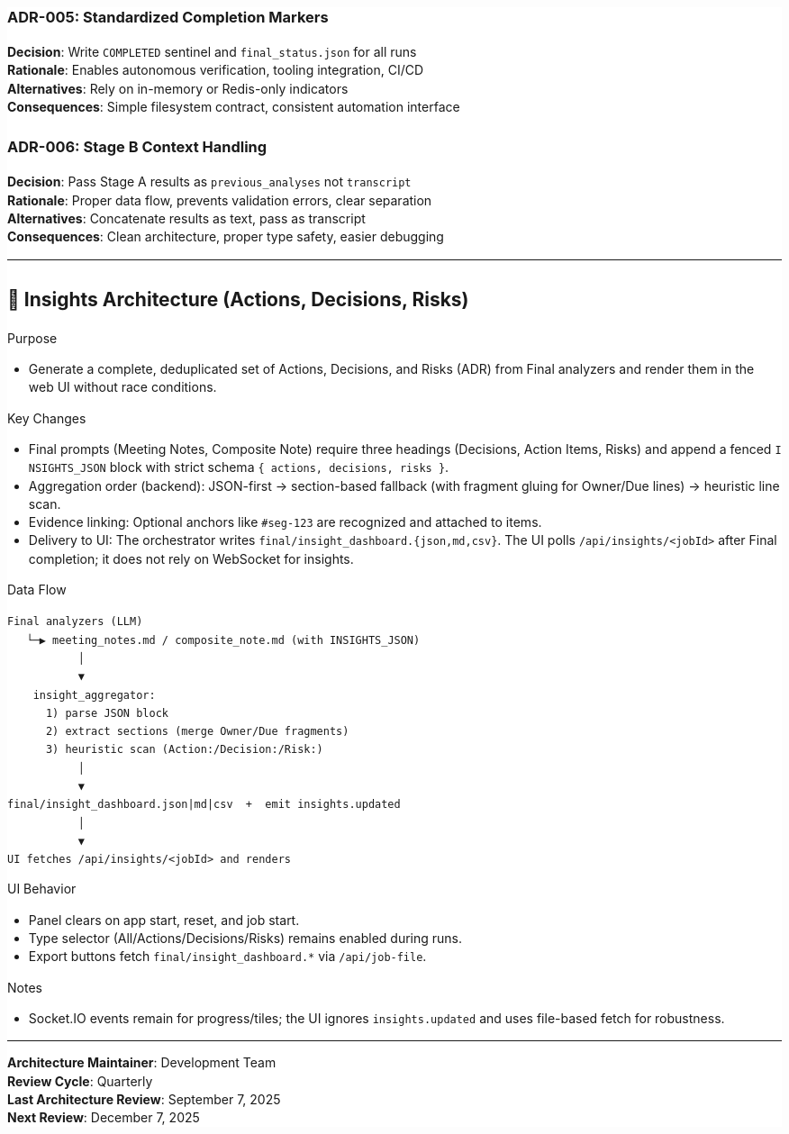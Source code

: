 ### ADR-005: Standardized Completion Markers
**Decision**: Write `COMPLETED` sentinel and `final_status.json` for all runs  
**Rationale**: Enables autonomous verification, tooling integration, CI/CD  
**Alternatives**: Rely on in-memory or Redis-only indicators  
**Consequences**: Simple filesystem contract, consistent automation interface

### ADR-006: Stage B Context Handling
**Decision**: Pass Stage A results as `previous_analyses` not `transcript`  
**Rationale**: Proper data flow, prevents validation errors, clear separation  
**Alternatives**: Concatenate results as text, pass as transcript  
**Consequences**: Clean architecture, proper type safety, easier debugging

---

## 🧩 Insights Architecture (Actions, Decisions, Risks)

Purpose
- Generate a complete, deduplicated set of Actions, Decisions, and Risks (ADR) from Final analyzers and render them in the web UI without race conditions.

Key Changes
- Final prompts (Meeting Notes, Composite Note) require three headings (Decisions, Action Items, Risks) and append a fenced `INSIGHTS_JSON` block with strict schema `{ actions, decisions, risks }`.
- Aggregation order (backend): JSON-first → section-based fallback (with fragment gluing for Owner/Due lines) → heuristic line scan.
- Evidence linking: Optional anchors like `#seg-123` are recognized and attached to items.
- Delivery to UI: The orchestrator writes `final/insight_dashboard.{json,md,csv}`. The UI polls `/api/insights/<jobId>` after Final completion; it does not rely on WebSocket for insights.

Data Flow
```
Final analyzers (LLM)
   └─▶ meeting_notes.md / composite_note.md (with INSIGHTS_JSON)
           │
           ▼
    insight_aggregator:
      1) parse JSON block
      2) extract sections (merge Owner/Due fragments)
      3) heuristic scan (Action:/Decision:/Risk:)
           │
           ▼
final/insight_dashboard.json|md|csv  +  emit insights.updated
           │
           ▼
UI fetches /api/insights/<jobId> and renders
```

UI Behavior
- Panel clears on app start, reset, and job start.
- Type selector (All/Actions/Decisions/Risks) remains enabled during runs.
- Export buttons fetch `final/insight_dashboard.*` via `/api/job-file`.

Notes
- Socket.IO events remain for progress/tiles; the UI ignores `insights.updated` and uses file-based fetch for robustness.

---

**Architecture Maintainer**: Development Team  
**Review Cycle**: Quarterly  
**Last Architecture Review**: September 7, 2025  
**Next Review**: December 7, 2025
